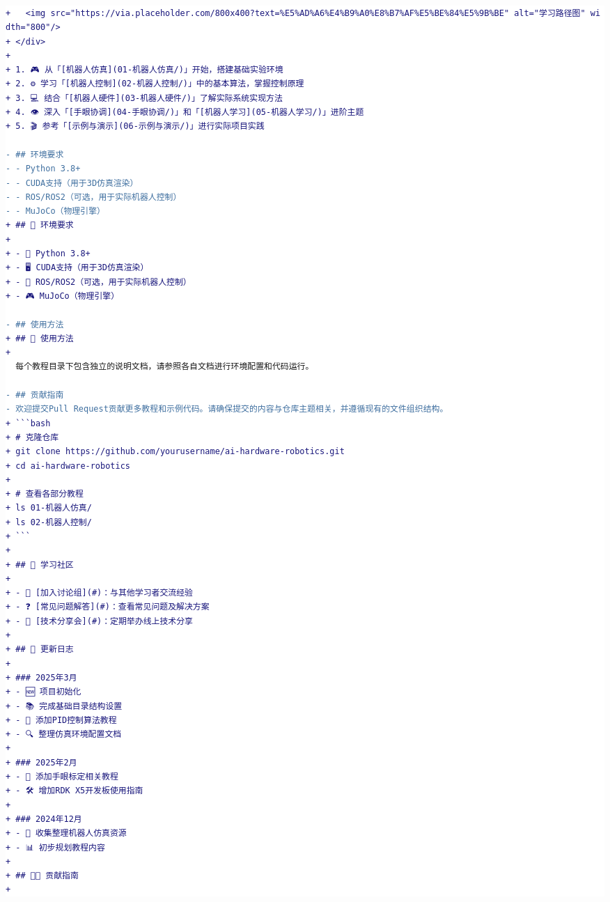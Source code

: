 ```diff
+   <img src="https://via.placeholder.com/800x400?text=%E5%AD%A6%E4%B9%A0%E8%B7%AF%E5%BE%84%E5%9B%BE" alt="学习路径图" width="800"/>
+ </div>
+ 
+ 1. 🎮 从「[机器人仿真](01-机器人仿真/)」开始，搭建基础实验环境
+ 2. ⚙️ 学习「[机器人控制](02-机器人控制/)」中的基本算法，掌握控制原理
+ 3. 💻 结合「[机器人硬件](03-机器人硬件/)」了解实际系统实现方法
+ 4. 👁️ 深入「[手眼协调](04-手眼协调/)」和「[机器人学习](05-机器人学习/)」进阶主题
+ 5. 🎬 参考「[示例与演示](06-示例与演示/)」进行实际项目实践
  
- ## 环境要求
- - Python 3.8+
- - CUDA支持（用于3D仿真渲染）
- - ROS/ROS2（可选，用于实际机器人控制）
- - MuJoCo（物理引擎）
+ ## 🔧 环境要求
+ 
+ - 🐍 Python 3.8+
+ - 🖥️ CUDA支持（用于3D仿真渲染）
+ - 🤖 ROS/ROS2（可选，用于实际机器人控制）
+ - 🎮 MuJoCo（物理引擎）
  
- ## 使用方法
+ ## 📝 使用方法
+ 
  每个教程目录下包含独立的说明文档，请参照各自文档进行环境配置和代码运行。
  
- ## 贡献指南
- 欢迎提交Pull Request贡献更多教程和示例代码。请确保提交的内容与仓库主题相关，并遵循现有的文件组织结构。
+ ```bash
+ # 克隆仓库
+ git clone https://github.com/yourusername/ai-hardware-robotics.git
+ cd ai-hardware-robotics
+ 
+ # 查看各部分教程
+ ls 01-机器人仿真/
+ ls 02-机器人控制/
+ ```
+ 
+ ## 🌟 学习社区
+ 
+ - 💬 [加入讨论组](#)：与其他学习者交流经验
+ - ❓ [常见问题解答](#)：查看常见问题及解决方案
+ - 📣 [技术分享会](#)：定期举办线上技术分享
+ 
+ ## 📅 更新日志
+ 
+ ### 2025年3月
+ - 🆕 项目初始化
+ - 📚 完成基础目录结构设置
+ - 📝 添加PID控制算法教程
+ - 🔍 整理仿真环境配置文档
+ 
+ ### 2025年2月
+ - 🧪 添加手眼标定相关教程
+ - 🛠️ 增加RDK X5开发板使用指南
+ 
+ ### 2024年12月
+ - 🤖 收集整理机器人仿真资源
+ - 📊 初步规划教程内容
+ 
+ ## 👨‍💻 贡献指南
+ 
```
